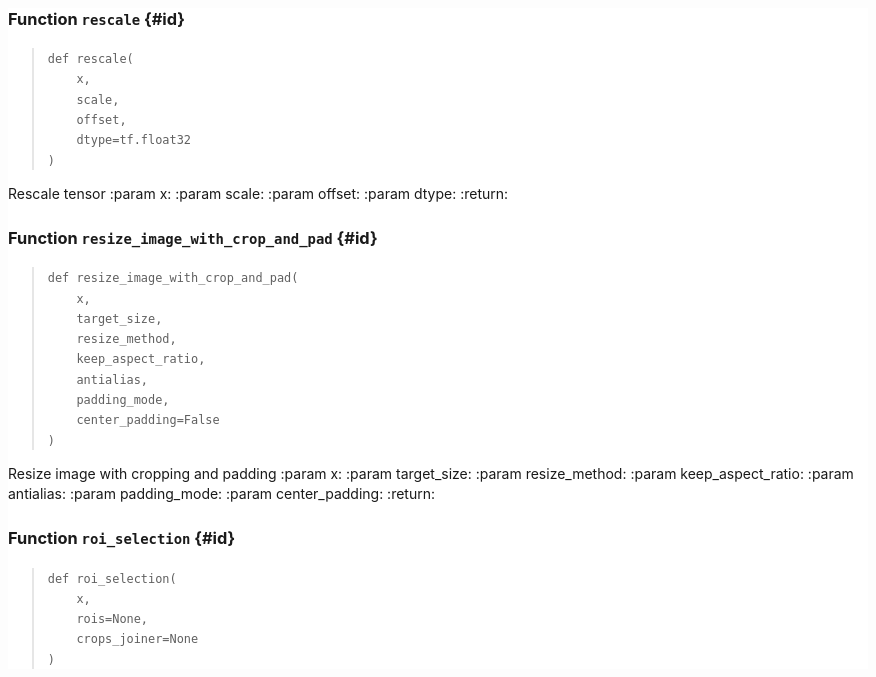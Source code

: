 
### Function `rescale` {#id}




>     def rescale(
>         x,
>         scale,
>         offset,
>         dtype=tf.float32
>     )


Rescale tensor
:param x:
:param scale:
:param offset:
:param dtype:
:return:


### Function `resize_image_with_crop_and_pad` {#id}




>     def resize_image_with_crop_and_pad(
>         x,
>         target_size,
>         resize_method,
>         keep_aspect_ratio,
>         antialias,
>         padding_mode,
>         center_padding=False
>     )


Resize image with cropping and padding
:param x:
:param target_size:
:param resize_method:
:param keep_aspect_ratio:
:param antialias:
:param padding_mode:
:param center_padding:
:return:


### Function `roi_selection` {#id}




>     def roi_selection(
>         x,
>         rois=None,
>         crops_joiner=None
>     )
